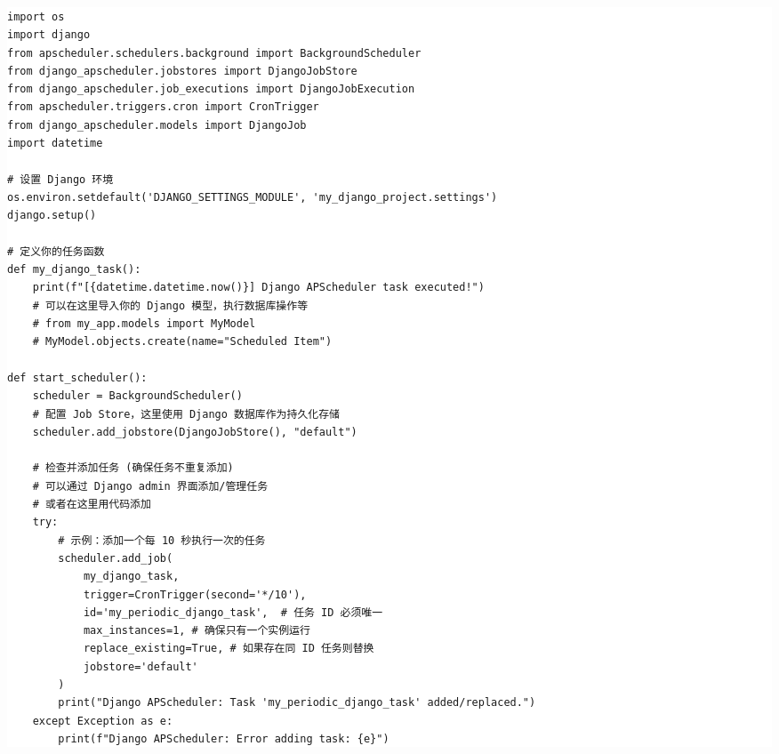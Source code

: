     import os
    import django
    from apscheduler.schedulers.background import BackgroundScheduler
    from django_apscheduler.jobstores import DjangoJobStore
    from django_apscheduler.job_executions import DjangoJobExecution
    from apscheduler.triggers.cron import CronTrigger
    from django_apscheduler.models import DjangoJob
    import datetime

    # 设置 Django 环境
    os.environ.setdefault('DJANGO_SETTINGS_MODULE', 'my_django_project.settings')
    django.setup()

    # 定义你的任务函数
    def my_django_task():
        print(f"[{datetime.datetime.now()}] Django APScheduler task executed!")
        # 可以在这里导入你的 Django 模型，执行数据库操作等
        # from my_app.models import MyModel
        # MyModel.objects.create(name="Scheduled Item")

    def start_scheduler():
        scheduler = BackgroundScheduler()
        # 配置 Job Store，这里使用 Django 数据库作为持久化存储
        scheduler.add_jobstore(DjangoJobStore(), "default")

        # 检查并添加任务 (确保任务不重复添加)
        # 可以通过 Django admin 界面添加/管理任务
        # 或者在这里用代码添加
        try:
            # 示例：添加一个每 10 秒执行一次的任务
            scheduler.add_job(
                my_django_task,
                trigger=CronTrigger(second='*/10'),
                id='my_periodic_django_task',  # 任务 ID 必须唯一
                max_instances=1, # 确保只有一个实例运行
                replace_existing=True, # 如果存在同 ID 任务则替换
                jobstore='default'
            )
            print("Django APScheduler: Task 'my_periodic_django_task' added/replaced.")
        except Exception as e:
            print(f"Django APScheduler: Error adding task: {e}")
